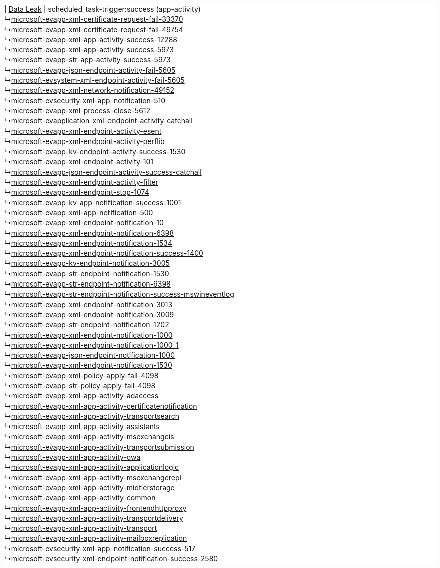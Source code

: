 |    [Data Leak](../../../UseCases/uc_data_leak.md)    |  scheduled_task-trigger:success (app-activity)<br> ↳[microsoft-evapp-xml-certificate-request-fail-33370](Ps/pC_microsoftevappxmlcertificaterequestfail33370.md)<br> ↳[microsoft-evapp-xml-certificate-request-fail-49754](Ps/pC_microsoftevappxmlcertificaterequestfail49754.md)<br> ↳[microsoft-evapp-xml-app-activity-success-12288](Ps/pC_microsoftevappxmlappactivitysuccess12288.md)<br> ↳[microsoft-evapp-xml-app-activity-success-5973](Ps/pC_microsoftevappxmlappactivitysuccess5973.md)<br> ↳[microsoft-evapp-str-app-activity-success-5973](Ps/pC_microsoftevappstrappactivitysuccess5973.md)<br> ↳[microsoft-evapp-json-endpoint-activity-fail-5605](Ps/pC_microsoftevappjsonendpointactivityfail5605.md)<br> ↳[microsoft-evsystem-xml-endpoint-activity-fail-5605](Ps/pC_microsoftevsystemxmlendpointactivityfail5605.md)<br> ↳[microsoft-evapp-xml-network-notification-49152](Ps/pC_microsoftevappxmlnetworknotification49152.md)<br> ↳[microsoft-evsecurity-xml-app-notification-510](Ps/pC_microsoftevsecurityxmlappnotification510.md)<br> ↳[microsoft-evapp-xml-process-close-5612](Ps/pC_microsoftevappxmlprocessclose5612.md)<br> ↳[microsoft-evapplication-xml-endpoint-activity-catchall](Ps/pC_microsoftevapplicationxmlendpointactivitycatchall.md)<br> ↳[microsoft-evapp-xml-endpoint-activity-esent](Ps/pC_microsoftevappxmlendpointactivityesent.md)<br> ↳[microsoft-evapp-xml-endpoint-activity-perflib](Ps/pC_microsoftevappxmlendpointactivityperflib.md)<br> ↳[microsoft-evapp-kv-endpoint-activity-success-1530](Ps/pC_microsoftevappkvendpointactivitysuccess1530.md)<br> ↳[microsoft-evapp-xml-endpoint-activity-101](Ps/pC_microsoftevappxmlendpointactivity101.md)<br> ↳[microsoft-evapp-json-endpoint-activity-success-catchall](Ps/pC_microsoftevappjsonendpointactivitysuccesscatchall.md)<br> ↳[microsoft-evapp-xml-endpoint-activity-filter](Ps/pC_microsoftevappxmlendpointactivityfilter.md)<br> ↳[microsoft-evapp-xml-endpoint-stop-1074](Ps/pC_microsoftevappxmlendpointstop1074.md)<br> ↳[microsoft-evapp-kv-app-notification-success-1001](Ps/pC_microsoftevappkvappnotificationsuccess1001.md)<br> ↳[microsoft-evapp-xml-app-notification-500](Ps/pC_microsoftevappxmlappnotification500.md)<br> ↳[microsoft-evapp-xml-endpoint-notification-10](Ps/pC_microsoftevappxmlendpointnotification10.md)<br> ↳[microsoft-evapp-xml-endpoint-notification-6398](Ps/pC_microsoftevappxmlendpointnotification6398.md)<br> ↳[microsoft-evapp-xml-endpoint-notification-1534](Ps/pC_microsoftevappxmlendpointnotification1534.md)<br> ↳[microsoft-evapp-xml-endpoint-notification-success-1400](Ps/pC_microsoftevappxmlendpointnotificationsuccess1400.md)<br> ↳[microsoft-evapp-kv-endpoint-notification-3005](Ps/pC_microsoftevappkvendpointnotification3005.md)<br> ↳[microsoft-evapp-str-endpoint-notification-1530](Ps/pC_microsoftevappstrendpointnotification1530.md)<br> ↳[microsoft-evapp-str-endpoint-notification-6398](Ps/pC_microsoftevappstrendpointnotification6398.md)<br> ↳[microsoft-evapp-str-endpoint-notification-success-mswineventlog](Ps/pC_microsoftevappstrendpointnotificationsuccessmswineventlog.md)<br> ↳[microsoft-evapp-xml-endpoint-notification-3013](Ps/pC_microsoftevappxmlendpointnotification3013.md)<br> ↳[microsoft-evapp-xml-endpoint-notification-3009](Ps/pC_microsoftevappxmlendpointnotification3009.md)<br> ↳[microsoft-evapp-str-endpoint-notification-1202](Ps/pC_microsoftevappstrendpointnotification1202.md)<br> ↳[microsoft-evapp-xml-endpoint-notification-1000](Ps/pC_microsoftevappxmlendpointnotification1000.md)<br> ↳[microsoft-evapp-xml-endpoint-notification-1000-1](Ps/pC_microsoftevappxmlendpointnotification10001.md)<br> ↳[microsoft-evapp-json-endpoint-notification-1000](Ps/pC_microsoftevappjsonendpointnotification1000.md)<br> ↳[microsoft-evapp-xml-endpoint-notification-1530](Ps/pC_microsoftevappxmlendpointnotification1530.md)<br> ↳[microsoft-evapp-xml-policy-apply-fail-4098](Ps/pC_microsoftevappxmlpolicyapplyfail4098.md)<br> ↳[microsoft-evapp-str-policy-apply-fail-4098](Ps/pC_microsoftevappstrpolicyapplyfail4098.md)<br> ↳[microsoft-evapp-xml-app-activity-adaccess](Ps/pC_microsoftevappxmlappactivityadaccess.md)<br> ↳[microsoft-evapp-xml-app-activity-certificatenotification](Ps/pC_microsoftevappxmlappactivitycertificatenotification.md)<br> ↳[microsoft-evapp-xml-app-activity-transportsearch](Ps/pC_microsoftevappxmlappactivitytransportsearch.md)<br> ↳[microsoft-evapp-xml-app-activity-assistants](Ps/pC_microsoftevappxmlappactivityassistants.md)<br> ↳[microsoft-evapp-xml-app-activity-msexchangeis](Ps/pC_microsoftevappxmlappactivitymsexchangeis.md)<br> ↳[microsoft-evapp-xml-app-activity-transportsubmission](Ps/pC_microsoftevappxmlappactivitytransportsubmission.md)<br> ↳[microsoft-evapp-xml-app-activity-owa](Ps/pC_microsoftevappxmlappactivityowa.md)<br> ↳[microsoft-evapp-xml-app-activity-applicationlogic](Ps/pC_microsoftevappxmlappactivityapplicationlogic.md)<br> ↳[microsoft-evapp-xml-app-activity-msexchangerepl](Ps/pC_microsoftevappxmlappactivitymsexchangerepl.md)<br> ↳[microsoft-evapp-xml-app-activity-midtierstorage](Ps/pC_microsoftevappxmlappactivitymidtierstorage.md)<br> ↳[microsoft-evapp-xml-app-activity-common](Ps/pC_microsoftevappxmlappactivitycommon.md)<br> ↳[microsoft-evapp-xml-app-activity-frontendhttpproxy](Ps/pC_microsoftevappxmlappactivityfrontendhttpproxy.md)<br> ↳[microsoft-evapp-xml-app-activity-transportdelivery](Ps/pC_microsoftevappxmlappactivitytransportdelivery.md)<br> ↳[microsoft-evapp-xml-app-activity-transport](Ps/pC_microsoftevappxmlappactivitytransport.md)<br> ↳[microsoft-evapp-xml-app-activity-mailboxreplication](Ps/pC_microsoftevappxmlappactivitymailboxreplication.md)<br> ↳[microsoft-evsecurity-xml-app-notification-success-517](Ps/pC_microsoftevsecurityxmlappnotificationsuccess517.md)<br> ↳[microsoft-evsecurity-xml-endpoint-notification-success-2580](Ps/pC_microsoftevsecurityxmlendpointnotificationsuccess2580.md)<br>